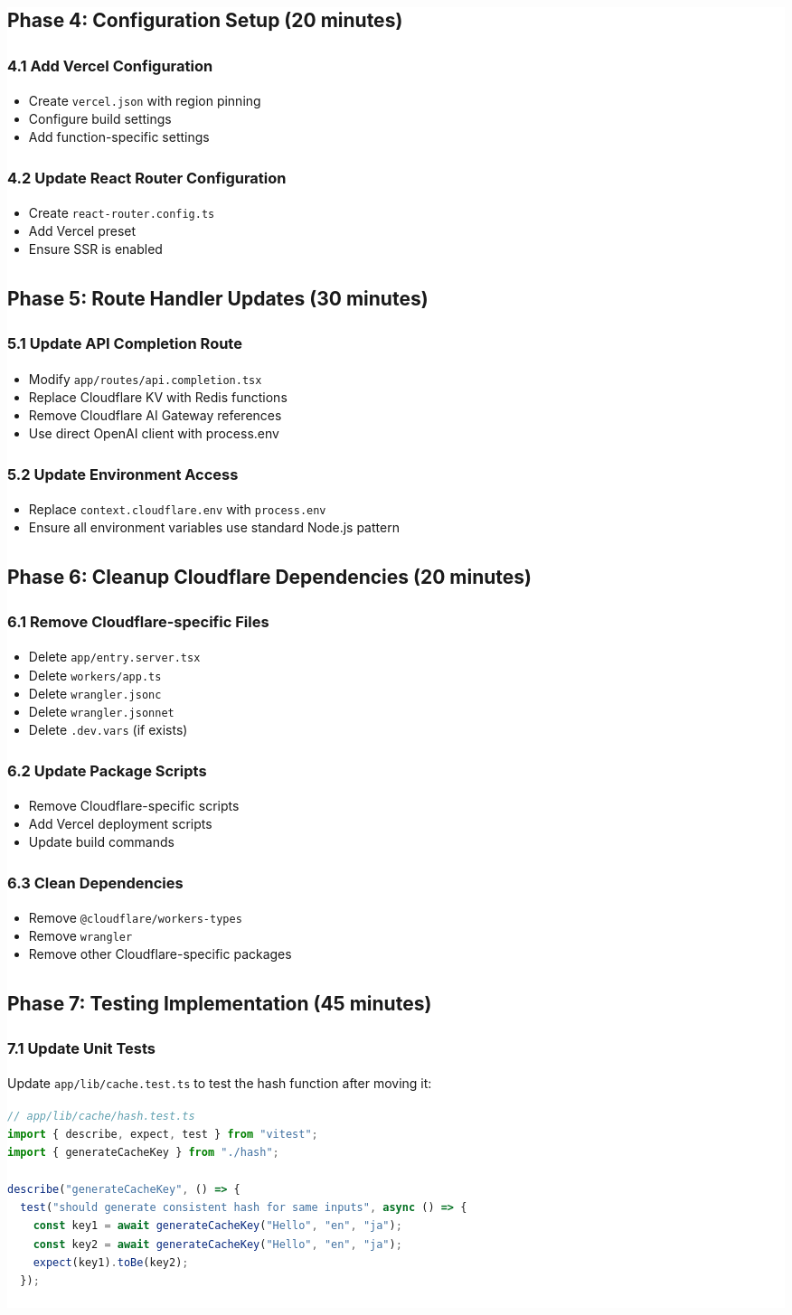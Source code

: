## Phase 4: Configuration Setup (20 minutes)

### 4.1 Add Vercel Configuration
- Create `vercel.json` with region pinning
- Configure build settings
- Add function-specific settings

### 4.2 Update React Router Configuration
- Create `react-router.config.ts`
- Add Vercel preset
- Ensure SSR is enabled

## Phase 5: Route Handler Updates (30 minutes)

### 5.1 Update API Completion Route
- Modify `app/routes/api.completion.tsx`
- Replace Cloudflare KV with Redis functions
- Remove Cloudflare AI Gateway references
- Use direct OpenAI client with process.env

### 5.2 Update Environment Access
- Replace `context.cloudflare.env` with `process.env`
- Ensure all environment variables use standard Node.js pattern

## Phase 6: Cleanup Cloudflare Dependencies (20 minutes)

### 6.1 Remove Cloudflare-specific Files
- Delete `app/entry.server.tsx`
- Delete `workers/app.ts`
- Delete `wrangler.jsonc`
- Delete `wrangler.jsonnet`
- Delete `.dev.vars` (if exists)

### 6.2 Update Package Scripts
- Remove Cloudflare-specific scripts
- Add Vercel deployment scripts
- Update build commands

### 6.3 Clean Dependencies
- Remove `@cloudflare/workers-types`
- Remove `wrangler`
- Remove other Cloudflare-specific packages

## Phase 7: Testing Implementation (45 minutes)

### 7.1 Update Unit Tests
Update `app/lib/cache.test.ts` to test the hash function after moving it:
```typescript
// app/lib/cache/hash.test.ts
import { describe, expect, test } from "vitest";
import { generateCacheKey } from "./hash";

describe("generateCacheKey", () => {
  test("should generate consistent hash for same inputs", async () => {
    const key1 = await generateCacheKey("Hello", "en", "ja");
    const key2 = await generateCacheKey("Hello", "en", "ja");
    expect(key1).toBe(key2);
  });
  
```